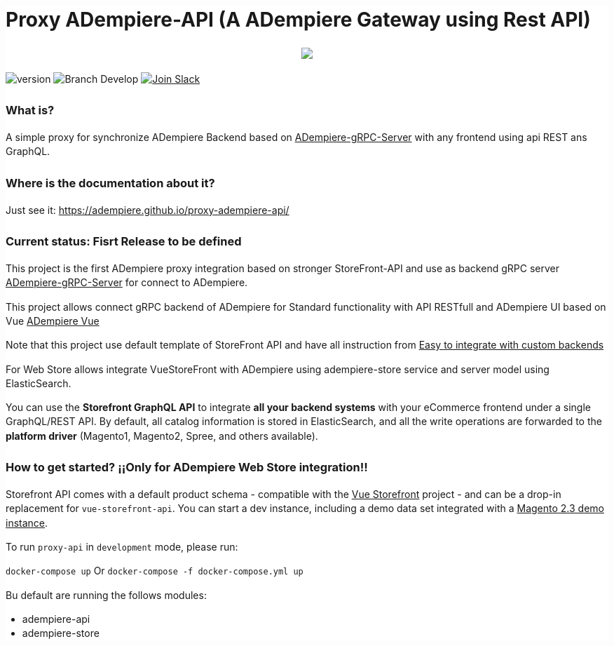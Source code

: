 Proxy ADempiere-API (A ADempiere Gateway using Rest API)
==============

<div align="center"><img src="https://camo.githubusercontent.com/911c5d54ded447403e56de3f96f332c06bceb8bd/68747470733a2f2f75706c6f61642e77696b696d656469612e6f72672f77696b6970656469612f636f6d6d6f6e732f622f62312f4164656d70696572652d6c6f676f2e706e67" style="text-align:center;" width="400" /></div>

![version](https://img.shields.io/badge/node-v10.x-blue.svg)
![Branch Develop](https://img.shields.io/badge/dev%20branch-develop-blue.svg)
<a href="http://slack.vuestorefront.io">![Join Slack](https://img.shields.io/badge/community%20chat-slack-FF1493.svg)</a>

### What is?
A simple proxy for synchronize ADempiere Backend based on [ADempiere-gRPC-Server](https://github.com/adempiere/adempiere-gRPC-Server) with any frontend using api REST ans GraphQL.

### Where is the documentation about it?
Just see it: https://adempiere.github.io/proxy-adempiere-api/

### Current status: Fisrt Release to be defined

This project is the first ADempiere proxy integration based on stronger StoreFront-API and use as backend gRPC server [ADempiere-gRPC-Server](https://github.com/adempiere/adempiere-gRPC-Server) for connect to ADempiere.

This project allows connect gRPC backend of ADempiere for Standard functionality with API RESTfull and ADempiere UI based on Vue [ADempiere Vue](https://github.com/adempiere/adempiere-vue)

Note that this project use default template of StoreFront API and have all instruction from [Easy to integrate with custom backends](https://docs.storefrontapi.com/guide/integration/integration.html#two-steps-for-the-integration)

For Web Store allows integrate VueStoreFront with ADempiere using adempiere-store service and server model using ElasticSearch.

You can use the **Storefront GraphQL API** to integrate **all your backend systems** with your eCommerce frontend under a single GraphQL/REST API.
By default, all catalog information is stored in ElasticSearch, and all the write operations are forwarded to the **platform driver** (Magento1, Magento2, Spree, and others available).

### How to get started? ¡¡Only for ADempiere Web Store integration!!

Storefront API comes with a default product schema - compatible with the [Vue Storefront](https://github.com/DivanteLtd/vue-storefront) project - and can be a drop-in replacement for `vue-storefront-api`. You can  start a dev instance, including a demo data set integrated with a [Magento 2.3 demo instance](http://demo-magento2.vuestorefront.io).

To run `proxy-api` in `development` mode, please run:

`docker-compose up`
Or
`docker-compose -f docker-compose.yml up`

Bu default are running the follows modules:
- adempiere-api
- adempiere-store
